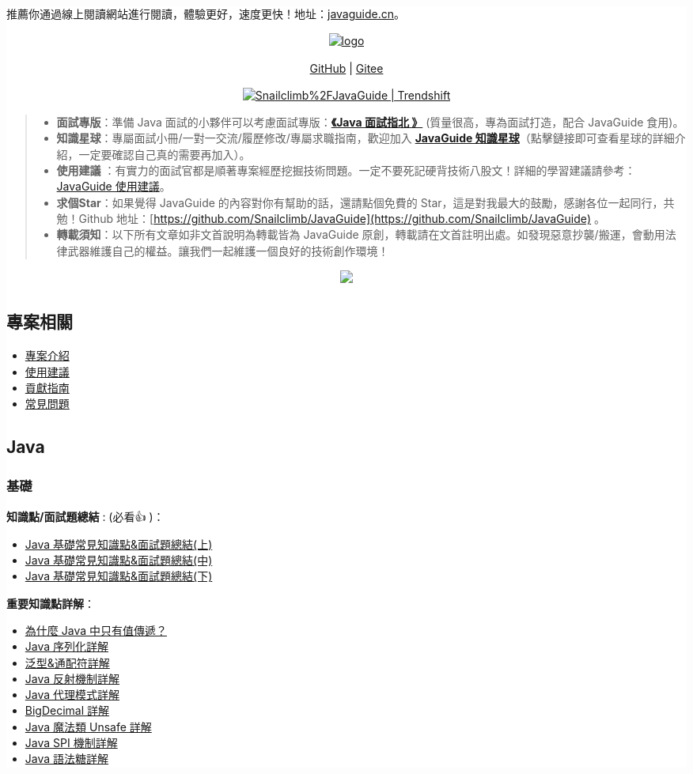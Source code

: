 推薦你通過線上閱讀網站進行閱讀，體驗更好，速度更快！地址：[javaguide.cn](https://javaguide.cn/)。

<div align="center">

[![logo](https://oss.javaguide.cn/github/javaguide/csdn/1c00413c65d1995993bf2b0daf7b4f03.png)](https://github.com/Snailclimb/JavaGuide)

[GitHub](https://github.com/Snailclimb/JavaGuide) | [Gitee](https://gitee.com/SnailClimb/JavaGuide)

<a href="https://trendshift.io/repositories/1319" target="_blank"><img src="https://trendshift.io/api/badge/repositories/1319" alt="Snailclimb%2FJavaGuide | Trendshift" style="width: 250px; height: 55px;" width="250" height="55"/></a>

</div>

> - **面試專版**：準備 Java 面試的小夥伴可以考慮面試專版：**[《Java 面試指北 》](./docs/zhuanlan/java-mian-shi-zhi-bei.md)** (質量很高，專為面試打造，配合 JavaGuide 食用)。
> - **知識星球**：專屬面試小冊/一對一交流/履歷修改/專屬求職指南，歡迎加入 **[JavaGuide 知識星球](./docs/about-the-author/zhishixingqiu-two-years.md)**（點擊鏈接即可查看星球的詳細介紹，一定要確認自己真的需要再加入）。
> - **使用建議** ：有實力的面試官都是順著專案經歷挖掘技術問題。一定不要死記硬背技術八股文！詳細的學習建議請參考：[JavaGuide 使用建議](./docs/javaguide/use-suggestion.md)。
> - **求個Star**：如果覺得 JavaGuide 的內容對你有幫助的話，還請點個免費的 Star，這是對我最大的鼓勵，感謝各位一起同行，共勉！Github 地址：[https://github.com/Snailclimb/JavaGuide](https://github.com/Snailclimb/JavaGuide) 。
> - **轉載須知**：以下所有文章如非文首說明為轉載皆為 JavaGuide 原創，轉載請在文首註明出處。如發現惡意抄襲/搬運，會動用法律武器維護自己的權益。讓我們一起維護一個良好的技術創作環境！

<div align="center">
  <img src="https://oss.javaguide.cn/github/javaguide/gongzhonghaoxuanchuan.png" style="margin: 0 auto;" />  
</div>



## 專案相關

- [專案介紹](https://javaguide.cn/javaguide/intro.html)
- [使用建議](https://javaguide.cn/javaguide/use-suggestion.html)
- [貢獻指南](https://javaguide.cn/javaguide/contribution-guideline.html)
- [常見問題](https://javaguide.cn/javaguide/faq.html)

## Java

### 基礎

**知識點/面試題總結** : (必看:+1: )：

- [Java 基礎常見知識點&面試題總結(上)](./docs/java/basis/java-basic-questions-01.md)
- [Java 基礎常見知識點&面試題總結(中)](./docs/java/basis/java-basic-questions-02.md)
- [Java 基礎常見知識點&面試題總結(下)](./docs/java/basis/java-basic-questions-03.md)

**重要知識點詳解**：

- [為什麼 Java 中只有值傳遞？](./docs/java/basis/why-there-only-value-passing-in-java.md)
- [Java 序列化詳解](./docs/java/basis/serialization.md)
- [泛型&通配符詳解](./docs/java/basis/generics-and-wildcards.md)
- [Java 反射機制詳解](./docs/java/basis/reflection.md)
- [Java 代理模式詳解](./docs/java/basis/proxy.md)
- [BigDecimal 詳解](./docs/java/basis/bigdecimal.md)
- [Java 魔法類 Unsafe 詳解](./docs/java/basis/unsafe.md)
- [Java SPI 機制詳解](./docs/java/basis/spi.md)
- [Java 語法糖詳解](./docs/java/basis/syntactic-sugar.md)
